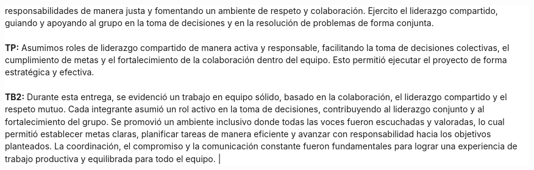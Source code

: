 responsabilidades de manera justa y fomentando un ambiente de respeto y colaboración. Ejercito el liderazgo compartido, guiando y apoyando al grupo en la toma de decisiones y en la resolución de problemas de forma conjunta.<br><br>**TP:** Asumimos roles de liderazgo compartido de manera activa y responsable, facilitando la toma de decisiones colectivas, el cumplimiento de metas y el fortalecimiento de la colaboración dentro del equipo. Esto permitió ejecutar el proyecto de forma estratégica y efectiva. <br> <br> **TB2:** Durante esta entrega, se evidenció un trabajo en equipo sólido, basado en la colaboración, el liderazgo compartido y el respeto mutuo. Cada integrante asumió un rol activo en la toma de decisiones, contribuyendo al liderazgo conjunto y al fortalecimiento del grupo. Se promovió un ambiente inclusivo donde todas las voces fueron escuchadas y valoradas, lo cual permitió establecer metas claras, planificar tareas de manera eficiente y avanzar con responsabilidad hacia los objetivos planteados. La coordinación, el compromiso y la comunicación constante fueron fundamentales para lograr una experiencia de trabajo productiva y equilibrada para todo el equipo. |